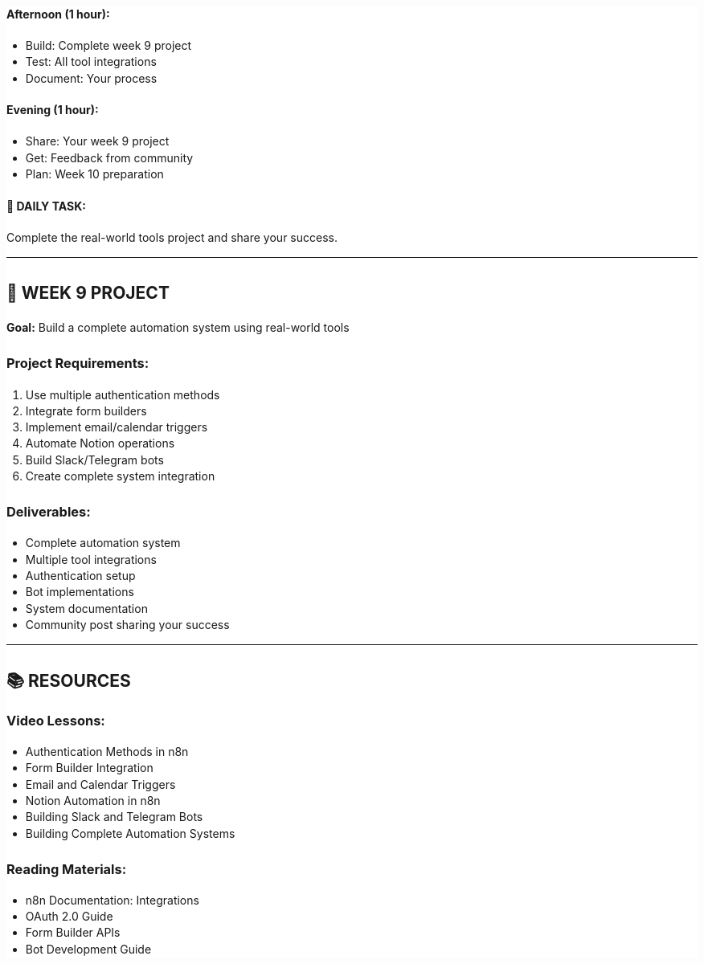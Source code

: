 #### **Afternoon (1 hour):**
- Build: Complete week 9 project
- Test: All tool integrations
- Document: Your process

#### **Evening (1 hour):**
- Share: Your week 9 project
- Get: Feedback from community
- Plan: Week 10 preparation

#### **📝 DAILY TASK:**
Complete the real-world tools project and share your success.

---

## 🎯 WEEK 9 PROJECT
**Goal:** Build a complete automation system using real-world tools

### **Project Requirements:**
1. Use multiple authentication methods
2. Integrate form builders
3. Implement email/calendar triggers
4. Automate Notion operations
5. Build Slack/Telegram bots
6. Create complete system integration

### **Deliverables:**
- Complete automation system
- Multiple tool integrations
- Authentication setup
- Bot implementations
- System documentation
- Community post sharing your success

---

## 📚 RESOURCES

### **Video Lessons:**
- Authentication Methods in n8n
- Form Builder Integration
- Email and Calendar Triggers
- Notion Automation in n8n
- Building Slack and Telegram Bots
- Building Complete Automation Systems

### **Reading Materials:**
- n8n Documentation: Integrations
- OAuth 2.0 Guide
- Form Builder APIs
- Bot Development Guide
